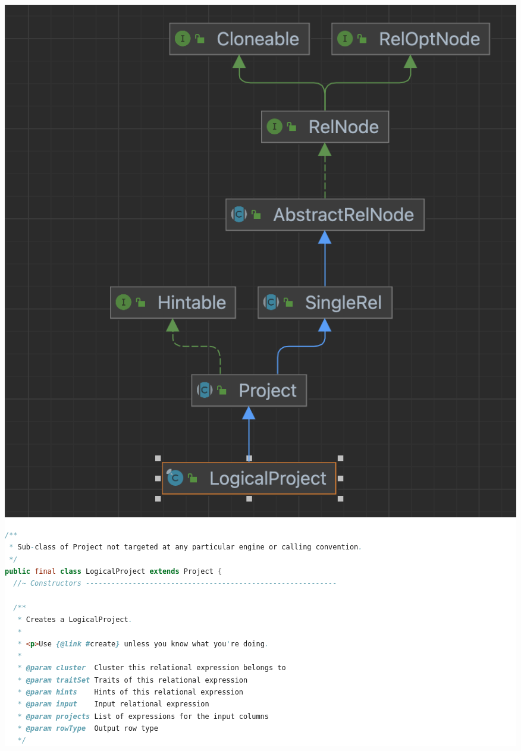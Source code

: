 ![LocalProject](LocalProject.png)

```java
/**
 * Sub-class of Project not targeted at any particular engine or calling convention.
 */
public final class LogicalProject extends Project {
  //~ Constructors -----------------------------------------------------------

  /**
   * Creates a LogicalProject.
   *
   * <p>Use {@link #create} unless you know what you're doing.
   *
   * @param cluster  Cluster this relational expression belongs to
   * @param traitSet Traits of this relational expression
   * @param hints    Hints of this relational expression
   * @param input    Input relational expression
   * @param projects List of expressions for the input columns
   * @param rowType  Output row type
   */
```